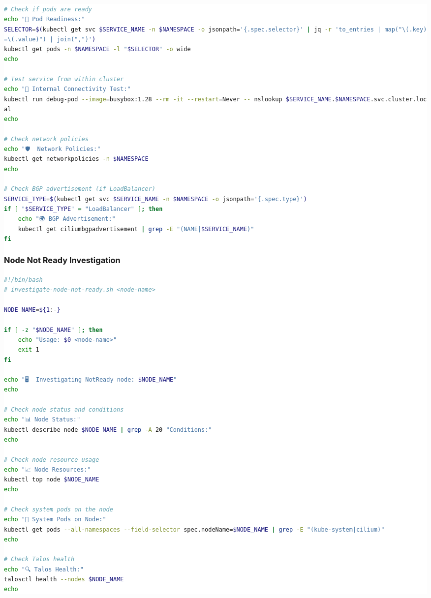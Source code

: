 ```bash
# Check if pods are ready
echo "🚀 Pod Readiness:"
SELECTOR=$(kubectl get svc $SERVICE_NAME -n $NAMESPACE -o jsonpath='{.spec.selector}' | jq -r 'to_entries | map("\(.key)=\(.value)") | join(",")')
kubectl get pods -n $NAMESPACE -l "$SELECTOR" -o wide
echo

# Test service from within cluster
echo "🧪 Internal Connectivity Test:"
kubectl run debug-pod --image=busybox:1.28 --rm -it --restart=Never -- nslookup $SERVICE_NAME.$NAMESPACE.svc.cluster.local
echo

# Check network policies
echo "🛡️  Network Policies:"
kubectl get networkpolicies -n $NAMESPACE
echo

# Check BGP advertisement (if LoadBalancer)
SERVICE_TYPE=$(kubectl get svc $SERVICE_NAME -n $NAMESPACE -o jsonpath='{.spec.type}')
if [ "$SERVICE_TYPE" = "LoadBalancer" ]; then
    echo "🌍 BGP Advertisement:"
    kubectl get ciliumbgpadvertisement | grep -E "(NAME|$SERVICE_NAME)"
fi
```

### Node Not Ready Investigation

```bash
#!/bin/bash
# investigate-node-not-ready.sh <node-name>

NODE_NAME=${1:-}

if [ -z "$NODE_NAME" ]; then
    echo "Usage: $0 <node-name>"
    exit 1
fi

echo "🖥️  Investigating NotReady node: $NODE_NAME"
echo

# Check node status and conditions
echo "📊 Node Status:"
kubectl describe node $NODE_NAME | grep -A 20 "Conditions:"
echo

# Check node resource usage
echo "📈 Node Resources:"
kubectl top node $NODE_NAME
echo

# Check system pods on the node
echo "🔧 System Pods on Node:"
kubectl get pods --all-namespaces --field-selector spec.nodeName=$NODE_NAME | grep -E "(kube-system|cilium)"
echo

# Check Talos health
echo "🔍 Talos Health:"
talosctl health --nodes $NODE_NAME
echo

```